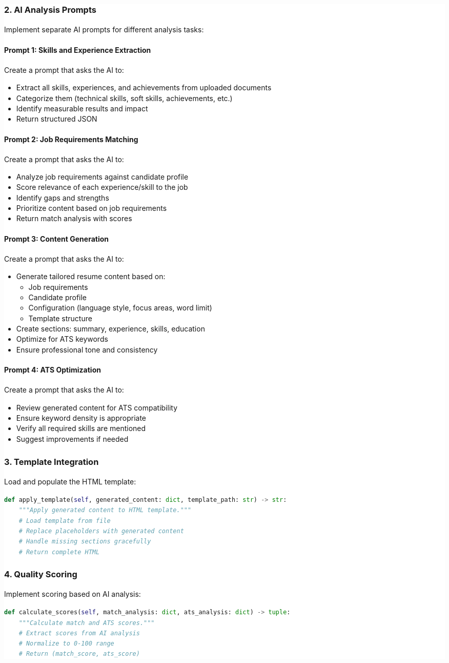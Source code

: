 ### 2. AI Analysis Prompts

Implement separate AI prompts for different analysis tasks:

#### Prompt 1: Skills and Experience Extraction
Create a prompt that asks the AI to:
- Extract all skills, experiences, and achievements from uploaded documents
- Categorize them (technical skills, soft skills, achievements, etc.)
- Identify measurable results and impact
- Return structured JSON

#### Prompt 2: Job Requirements Matching
Create a prompt that asks the AI to:
- Analyze job requirements against candidate profile
- Score relevance of each experience/skill to the job
- Identify gaps and strengths
- Prioritize content based on job requirements
- Return match analysis with scores

#### Prompt 3: Content Generation
Create a prompt that asks the AI to:
- Generate tailored resume content based on:
  - Job requirements
  - Candidate profile
  - Configuration (language style, focus areas, word limit)
  - Template structure
- Create sections: summary, experience, skills, education
- Optimize for ATS keywords
- Ensure professional tone and consistency

#### Prompt 4: ATS Optimization
Create a prompt that asks the AI to:
- Review generated content for ATS compatibility
- Ensure keyword density is appropriate
- Verify all required skills are mentioned
- Suggest improvements if needed

### 3. Template Integration

Load and populate the HTML template:
```python
def apply_template(self, generated_content: dict, template_path: str) -> str:
    """Apply generated content to HTML template."""
    # Load template from file
    # Replace placeholders with generated content
    # Handle missing sections gracefully
    # Return complete HTML
```

### 4. Quality Scoring

Implement scoring based on AI analysis:
```python
def calculate_scores(self, match_analysis: dict, ats_analysis: dict) -> tuple:
    """Calculate match and ATS scores."""
    # Extract scores from AI analysis
    # Normalize to 0-100 range
    # Return (match_score, ats_score)
```
